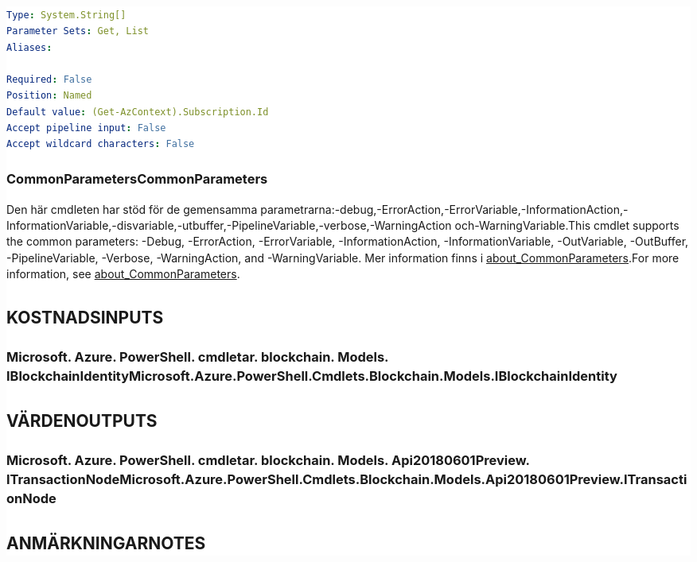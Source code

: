 ```yaml
Type: System.String[]
Parameter Sets: Get, List
Aliases:

Required: False
Position: Named
Default value: (Get-AzContext).Subscription.Id
Accept pipeline input: False
Accept wildcard characters: False
```

### <span data-ttu-id="aa9db-132">CommonParameters</span><span class="sxs-lookup"><span data-stu-id="aa9db-132">CommonParameters</span></span>
<span data-ttu-id="aa9db-133">Den här cmdleten har stöd för de gemensamma parametrarna:-debug,-ErrorAction,-ErrorVariable,-InformationAction,-InformationVariable,-disvariable,-utbuffer,-PipelineVariable,-verbose,-WarningAction och-WarningVariable.</span><span class="sxs-lookup"><span data-stu-id="aa9db-133">This cmdlet supports the common parameters: -Debug, -ErrorAction, -ErrorVariable, -InformationAction, -InformationVariable, -OutVariable, -OutBuffer, -PipelineVariable, -Verbose, -WarningAction, and -WarningVariable.</span></span> <span data-ttu-id="aa9db-134">Mer information finns i [about_CommonParameters](http://go.microsoft.com/fwlink/?LinkID=113216).</span><span class="sxs-lookup"><span data-stu-id="aa9db-134">For more information, see [about_CommonParameters](http://go.microsoft.com/fwlink/?LinkID=113216).</span></span>

## <span data-ttu-id="aa9db-135">KOSTNADS</span><span class="sxs-lookup"><span data-stu-id="aa9db-135">INPUTS</span></span>

### <span data-ttu-id="aa9db-136">Microsoft. Azure. PowerShell. cmdletar. blockchain. Models. IBlockchainIdentity</span><span class="sxs-lookup"><span data-stu-id="aa9db-136">Microsoft.Azure.PowerShell.Cmdlets.Blockchain.Models.IBlockchainIdentity</span></span>

## <span data-ttu-id="aa9db-137">VÄRDEN</span><span class="sxs-lookup"><span data-stu-id="aa9db-137">OUTPUTS</span></span>

### <span data-ttu-id="aa9db-138">Microsoft. Azure. PowerShell. cmdletar. blockchain. Models. Api20180601Preview. ITransactionNode</span><span class="sxs-lookup"><span data-stu-id="aa9db-138">Microsoft.Azure.PowerShell.Cmdlets.Blockchain.Models.Api20180601Preview.ITransactionNode</span></span>

## <span data-ttu-id="aa9db-139">ANMÄRKNINGAR</span><span class="sxs-lookup"><span data-stu-id="aa9db-139">NOTES</span></span>
